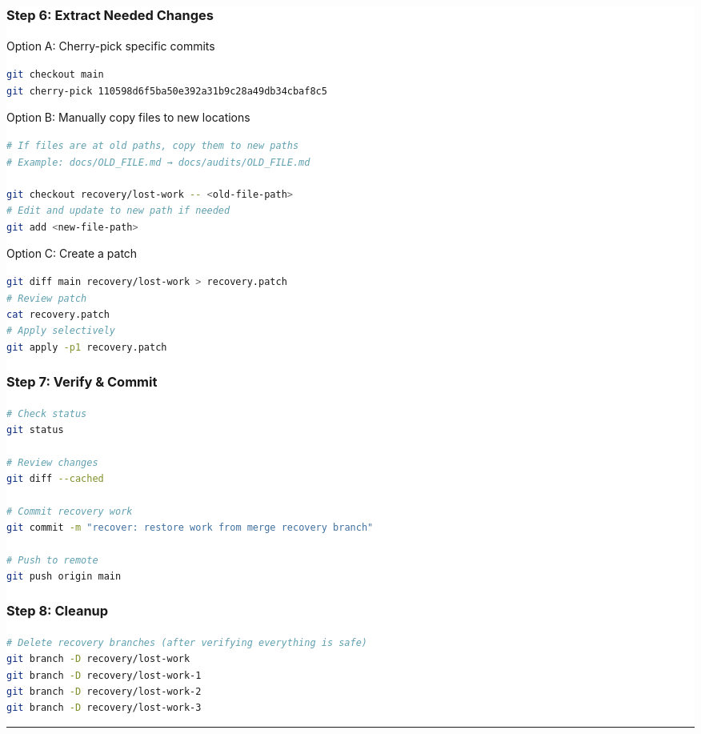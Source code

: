 ### Step 6: Extract Needed Changes

Option A: Cherry-pick specific commits
```bash
git checkout main
git cherry-pick 110598d6f5ba50e392a31b9c28a49db34cbaf8c5
```

Option B: Manually copy files to new locations
```bash
# If files are at old paths, copy them to new paths
# Example: docs/OLD_FILE.md → docs/audits/OLD_FILE.md

git checkout recovery/lost-work -- <old-file-path>
# Edit and update to new path if needed
git add <new-file-path>
```

Option C: Create a patch
```bash
git diff main recovery/lost-work > recovery.patch
# Review patch
cat recovery.patch
# Apply selectively
git apply -p1 recovery.patch
```

### Step 7: Verify & Commit

```bash
# Check status
git status

# Review changes
git diff --cached

# Commit recovery work
git commit -m "recover: restore work from merge recovery branch"

# Push to remote
git push origin main
```

### Step 8: Cleanup

```bash
# Delete recovery branches (after verifying everything is safe)
git branch -D recovery/lost-work
git branch -D recovery/lost-work-1
git branch -D recovery/lost-work-2
git branch -D recovery/lost-work-3
```

---

